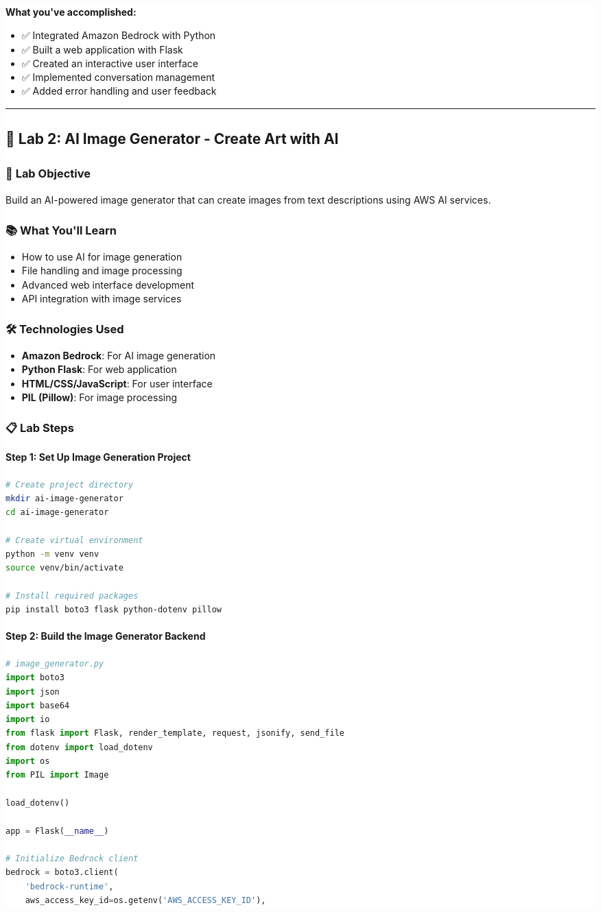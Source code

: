 **What you've accomplished:**
- ✅ Integrated Amazon Bedrock with Python
- ✅ Built a web application with Flask
- ✅ Created an interactive user interface
- ✅ Implemented conversation management
- ✅ Added error handling and user feedback

---

## 🎨 Lab 2: AI Image Generator - Create Art with AI

### 🎯 **Lab Objective**
Build an AI-powered image generator that can create images from text descriptions using AWS AI services.

### 📚 **What You'll Learn**
- How to use AI for image generation
- File handling and image processing
- Advanced web interface development
- API integration with image services

### 🛠️ **Technologies Used**
- **Amazon Bedrock**: For AI image generation
- **Python Flask**: For web application
- **HTML/CSS/JavaScript**: For user interface
- **PIL (Pillow)**: For image processing

### 📋 **Lab Steps**

#### **Step 1: Set Up Image Generation Project**
```bash
# Create project directory
mkdir ai-image-generator
cd ai-image-generator

# Create virtual environment
python -m venv venv
source venv/bin/activate

# Install required packages
pip install boto3 flask python-dotenv pillow
```

#### **Step 2: Build the Image Generator Backend**
```python
# image_generator.py
import boto3
import json
import base64
import io
from flask import Flask, render_template, request, jsonify, send_file
from dotenv import load_dotenv
import os
from PIL import Image

load_dotenv()

app = Flask(__name__)

# Initialize Bedrock client
bedrock = boto3.client(
    'bedrock-runtime',
    aws_access_key_id=os.getenv('AWS_ACCESS_KEY_ID'),
```